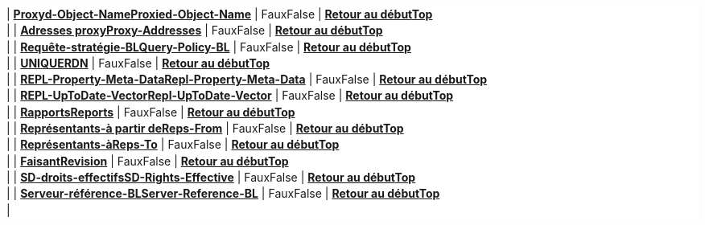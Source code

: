 | [<span data-ttu-id="09261-293">**Proxyd-Object-Name**</span><span class="sxs-lookup"><span data-stu-id="09261-293">**Proxied-Object-Name**</span></span>](a-proxiedobjectname.md)                        | <span data-ttu-id="09261-294">Faux</span><span class="sxs-lookup"><span data-stu-id="09261-294">False</span></span>     | [<span data-ttu-id="09261-295">**Retour au début**</span><span class="sxs-lookup"><span data-stu-id="09261-295">**Top**</span></span>](c-top.md)<br/> |
| [<span data-ttu-id="09261-296">**Adresses proxy**</span><span class="sxs-lookup"><span data-stu-id="09261-296">**Proxy-Addresses**</span></span>](a-proxyaddresses.md)                               | <span data-ttu-id="09261-297">Faux</span><span class="sxs-lookup"><span data-stu-id="09261-297">False</span></span>     | [<span data-ttu-id="09261-298">**Retour au début**</span><span class="sxs-lookup"><span data-stu-id="09261-298">**Top**</span></span>](c-top.md)<br/> |
| [<span data-ttu-id="09261-299">**Requête-stratégie-BL**</span><span class="sxs-lookup"><span data-stu-id="09261-299">**Query-Policy-BL**</span></span>](a-querypolicybl.md)                                | <span data-ttu-id="09261-300">Faux</span><span class="sxs-lookup"><span data-stu-id="09261-300">False</span></span>     | [<span data-ttu-id="09261-301">**Retour au début**</span><span class="sxs-lookup"><span data-stu-id="09261-301">**Top**</span></span>](c-top.md)<br/> |
| [<span data-ttu-id="09261-302">**UNIQUE**</span><span class="sxs-lookup"><span data-stu-id="09261-302">**RDN**</span></span>](a-name.md)                                                     | <span data-ttu-id="09261-303">Faux</span><span class="sxs-lookup"><span data-stu-id="09261-303">False</span></span>     | [<span data-ttu-id="09261-304">**Retour au début**</span><span class="sxs-lookup"><span data-stu-id="09261-304">**Top**</span></span>](c-top.md)<br/> |
| [<span data-ttu-id="09261-305">**REPL-Property-Meta-Data**</span><span class="sxs-lookup"><span data-stu-id="09261-305">**Repl-Property-Meta-Data**</span></span>](a-replpropertymetadata.md)                 | <span data-ttu-id="09261-306">Faux</span><span class="sxs-lookup"><span data-stu-id="09261-306">False</span></span>     | [<span data-ttu-id="09261-307">**Retour au début**</span><span class="sxs-lookup"><span data-stu-id="09261-307">**Top**</span></span>](c-top.md)<br/> |
| [<span data-ttu-id="09261-308">**REPL-UpToDate-Vector**</span><span class="sxs-lookup"><span data-stu-id="09261-308">**Repl-UpToDate-Vector**</span></span>](a-repluptodatevector.md)                      | <span data-ttu-id="09261-309">Faux</span><span class="sxs-lookup"><span data-stu-id="09261-309">False</span></span>     | [<span data-ttu-id="09261-310">**Retour au début**</span><span class="sxs-lookup"><span data-stu-id="09261-310">**Top**</span></span>](c-top.md)<br/> |
| [<span data-ttu-id="09261-311">**Rapports**</span><span class="sxs-lookup"><span data-stu-id="09261-311">**Reports**</span></span>](a-directreports.md)                                        | <span data-ttu-id="09261-312">Faux</span><span class="sxs-lookup"><span data-stu-id="09261-312">False</span></span>     | [<span data-ttu-id="09261-313">**Retour au début**</span><span class="sxs-lookup"><span data-stu-id="09261-313">**Top**</span></span>](c-top.md)<br/> |
| [<span data-ttu-id="09261-314">**Représentants-à partir de**</span><span class="sxs-lookup"><span data-stu-id="09261-314">**Reps-From**</span></span>](a-repsfrom.md)                                           | <span data-ttu-id="09261-315">Faux</span><span class="sxs-lookup"><span data-stu-id="09261-315">False</span></span>     | [<span data-ttu-id="09261-316">**Retour au début**</span><span class="sxs-lookup"><span data-stu-id="09261-316">**Top**</span></span>](c-top.md)<br/> |
| [<span data-ttu-id="09261-317">**Représentants-à**</span><span class="sxs-lookup"><span data-stu-id="09261-317">**Reps-To**</span></span>](a-repsto.md)                                               | <span data-ttu-id="09261-318">Faux</span><span class="sxs-lookup"><span data-stu-id="09261-318">False</span></span>     | [<span data-ttu-id="09261-319">**Retour au début**</span><span class="sxs-lookup"><span data-stu-id="09261-319">**Top**</span></span>](c-top.md)<br/> |
| [<span data-ttu-id="09261-320">**Faisant**</span><span class="sxs-lookup"><span data-stu-id="09261-320">**Revision**</span></span>](a-revision.md)                                            | <span data-ttu-id="09261-321">Faux</span><span class="sxs-lookup"><span data-stu-id="09261-321">False</span></span>     | [<span data-ttu-id="09261-322">**Retour au début**</span><span class="sxs-lookup"><span data-stu-id="09261-322">**Top**</span></span>](c-top.md)<br/> |
| [<span data-ttu-id="09261-323">**SD-droits-effectifs**</span><span class="sxs-lookup"><span data-stu-id="09261-323">**SD-Rights-Effective**</span></span>](a-sdrightseffective.md)                        | <span data-ttu-id="09261-324">Faux</span><span class="sxs-lookup"><span data-stu-id="09261-324">False</span></span>     | [<span data-ttu-id="09261-325">**Retour au début**</span><span class="sxs-lookup"><span data-stu-id="09261-325">**Top**</span></span>](c-top.md)<br/> |
| [<span data-ttu-id="09261-326">**Serveur-référence-BL**</span><span class="sxs-lookup"><span data-stu-id="09261-326">**Server-Reference-BL**</span></span>](a-serverreferencebl.md)                        | <span data-ttu-id="09261-327">Faux</span><span class="sxs-lookup"><span data-stu-id="09261-327">False</span></span>     | [<span data-ttu-id="09261-328">**Retour au début**</span><span class="sxs-lookup"><span data-stu-id="09261-328">**Top**</span></span>](c-top.md)<br/> |